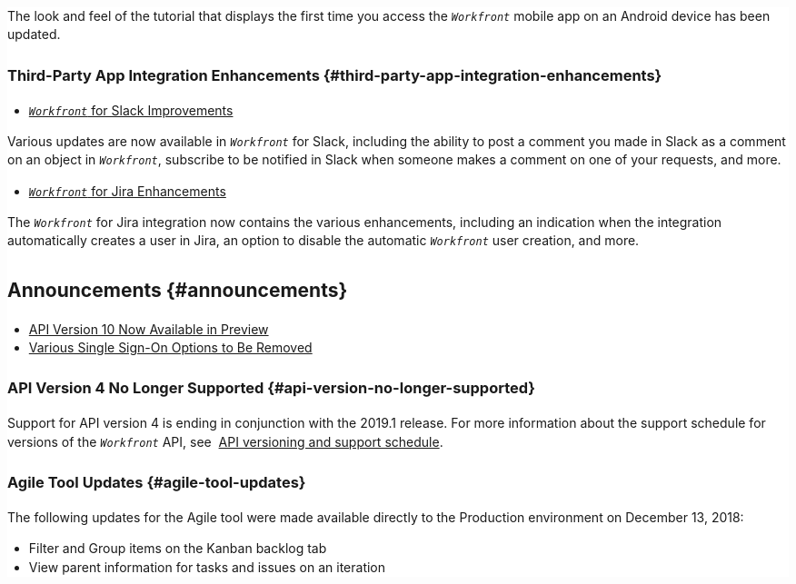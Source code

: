 
  The look and feel of the tutorial that displays the first time you access the *`Workfront`* mobile app on an Android device has been updated.





### Third-Party App Integration Enhancements {#third-party-app-integration-enhancements}




*  [ *`Workfront`* for Slack Improvements](https://support.workfront.com/hc/en-us/articles/360016374093#workfront-for-slack-improvements) 


  Various updates are now available in *`Workfront`* for Slack, including the ability to post a comment you made in Slack as a comment on an object in *`Workfront`*, subscribe to be notified in Slack when someone makes a comment on one of your requests, and more.

*  [ *`Workfront`* for Jira Enhancements](https://support.workfront.com/hc/en-us/articles/360016374093#workfront-for-jira-enhancements) 


  The *`Workfront`* for Jira integration now contains the various enhancements, including an indication when the integration automatically creates a user in Jira, an option to disable the automatic *`Workfront`* user creation, and more.





## Announcements {#announcements}




* [API Version 10 Now Available in Preview](#api-v10-now-available) 
* [Various Single Sign-On Options to Be Removed](#various-sso-options-to-be-removed) 




### API&nbsp;Version 4 No Longer Supported {#api-version-no-longer-supported}

Support for API version 4 is ending in conjunction with the 2019.1 release. For more information about the support schedule for versions of the *`Workfront`* API, see&nbsp; [API versioning and support schedule](api-version-support-schedule.md).


### Agile Tool Updates {#agile-tool-updates}

The following updates for the Agile tool were made available directly to the Production environment on December 13, 2018:



* Filter and Group items on the Kanban backlog tab
* View parent information for tasks and issues on an iteration


